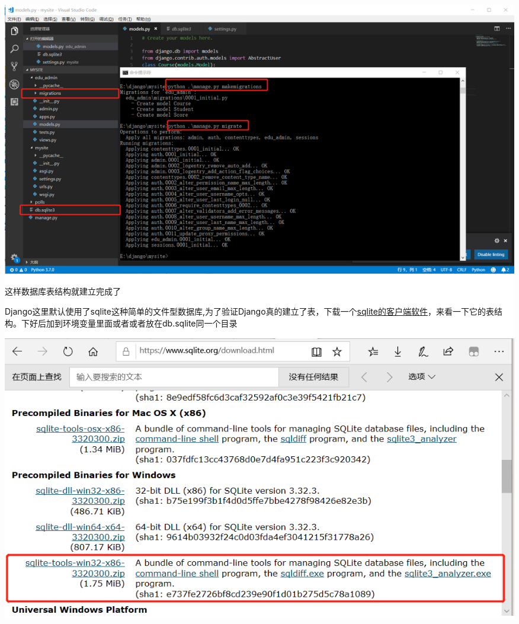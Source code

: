 ![](images/manage.png)

这样数据库表结构就建立完成了             



Django这里默认使用了sqlite这种简单的文件型数据库,为了验证Django真的建立了表，下载一个[sqlite的客户端软件](https://www.sqlite.org/download.html)，来看一下它的表结构。下好后加到环境变量里面或者或者放在db.sqlite同一个目录       

![](images/sqlite下载.png)
